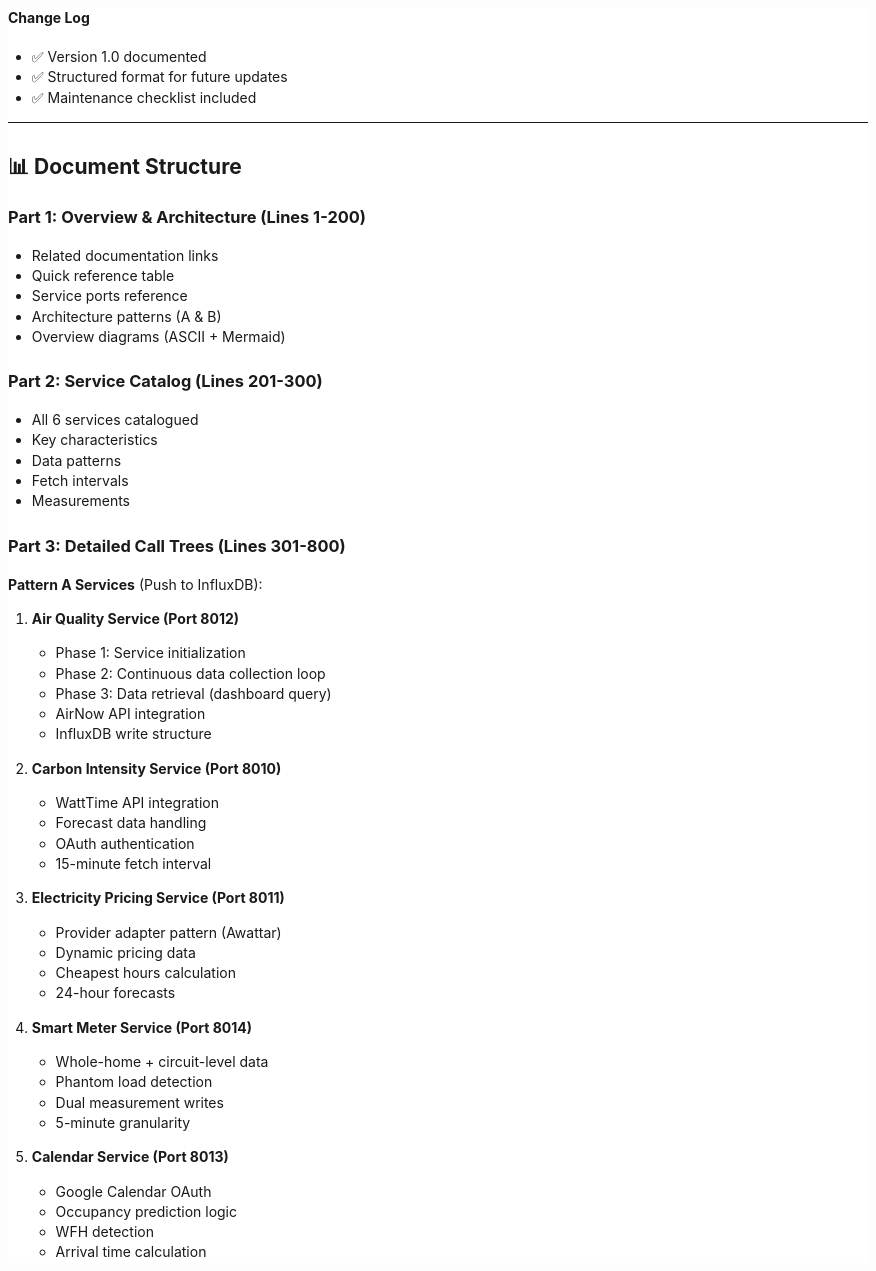 #### Change Log
- ✅ Version 1.0 documented
- ✅ Structured format for future updates
- ✅ Maintenance checklist included

---

## 📊 Document Structure

### Part 1: Overview & Architecture (Lines 1-200)
- Related documentation links
- Quick reference table
- Service ports reference
- Architecture patterns (A & B)
- Overview diagrams (ASCII + Mermaid)

### Part 2: Service Catalog (Lines 201-300)
- All 6 services catalogued
- Key characteristics
- Data patterns
- Fetch intervals
- Measurements

### Part 3: Detailed Call Trees (Lines 301-800)
**Pattern A Services** (Push to InfluxDB):
1. **Air Quality Service (Port 8012)**
   - Phase 1: Service initialization
   - Phase 2: Continuous data collection loop
   - Phase 3: Data retrieval (dashboard query)
   - AirNow API integration
   - InfluxDB write structure

2. **Carbon Intensity Service (Port 8010)**
   - WattTime API integration
   - Forecast data handling
   - OAuth authentication
   - 15-minute fetch interval

3. **Electricity Pricing Service (Port 8011)**
   - Provider adapter pattern (Awattar)
   - Dynamic pricing data
   - Cheapest hours calculation
   - 24-hour forecasts

4. **Smart Meter Service (Port 8014)**
   - Whole-home + circuit-level data
   - Phantom load detection
   - Dual measurement writes
   - 5-minute granularity

5. **Calendar Service (Port 8013)**
   - Google Calendar OAuth
   - Occupancy prediction logic
   - WFH detection
   - Arrival time calculation
